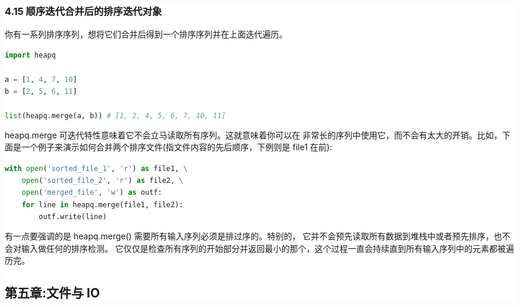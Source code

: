 ### 4.15 顺序迭代合并后的排序迭代对象
你有一系列排序序列，想将它们合并后得到一个排序序列并在上面迭代遍历。
```Python
import heapq

a = [1, 4, 7, 10]
b = [2, 5, 6, 11]

list(heapq.merge(a, b)) # [1, 2, 4, 5, 6, 7, 10, 11]
```

heapq.merge 可迭代特性意味着它不会立马读取所有序列。这就意味着你可以在 非常长的序列中使用它，而不会有太大的开销。比如，下面是一个例子来演示如何合并两个排序文件(指文件内容的先后顺序，下例则是 file1 在前):
```Python
with open('sorted_file_1', 'r') as file1, \
    open('sorted_file_2', 'r') as file2, \
    open('merged_file', 'w') as outf:
    for line in heapq.merge(file1, file2):
        outf.write(line)
```

有一点要强调的是 heapq.merge() 需要所有输入序列必须是排过序的。特别的， 它并不会预先读取所有数据到堆栈中或者预先排序，也不会对输入做任何的排序检测。 它仅仅是检查所有序列的开始部分并返回最小的那个，这个过程一直会持续直到所有输入序列中的元素都被遍历完。

## 第五章:文件与 IO
